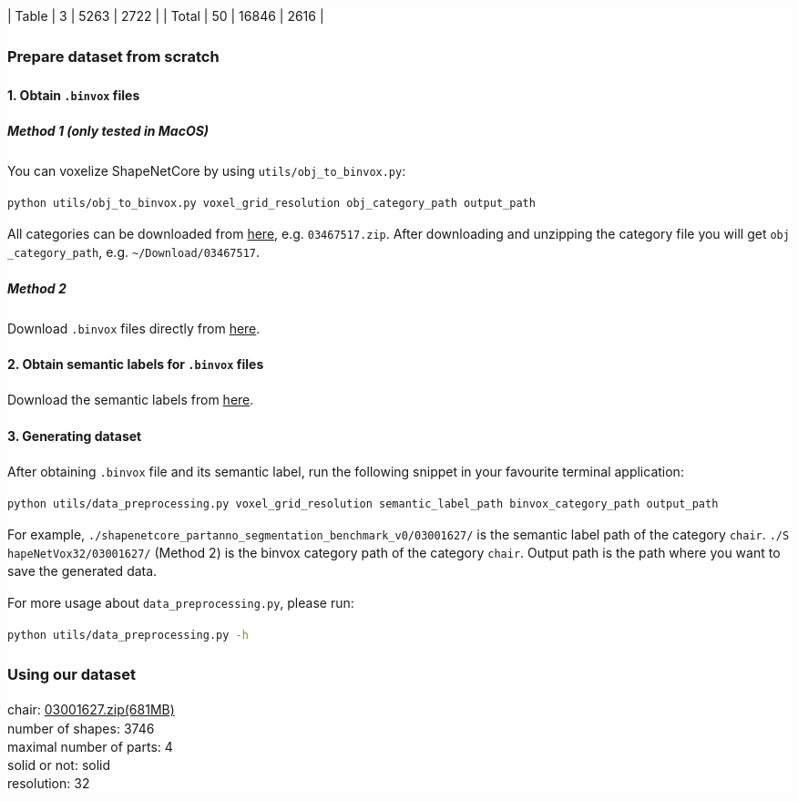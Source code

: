 |   Table    |        	3	         |    5263	    |       2722         |
|   Total    |        	50	         |    16846    |        2616         |

### Prepare dataset from scratch

#### 1. Obtain `.binvox` files

##### Method 1 (only tested in MacOS)

You can voxelize ShapeNetCore by using `utils/obj_to_binvox.py`:

```bash
python utils/obj_to_binvox.py voxel_grid_resolution obj_category_path output_path 
```

All categories can be downloaded from [here](http://shapenet.cs.stanford.edu/shapenet/obj-zip/), e.g. `03467517.zip`. After downloading and unzipping the category file
you will get `obj_category_path`, e.g. `~/Download/03467517`.


##### Method 2

Download `.binvox` files directly from [here](https://cvgl.stanford.edu/data2/ShapeNetVox32.tgz).


#### 2. Obtain semantic labels for `.binvox` files

Download the semantic labels from [here](https://shapenet.cs.stanford.edu/ericyi/shapenetcore_partanno_segmentation_benchmark_v0.zip). 


#### 3. Generating dataset
 
After obtaining `.binvox` file and its semantic label, run the 
following snippet in your favourite terminal application:

```bash
python utils/data_preprocessing.py voxel_grid_resolution semantic_label_path binvox_category_path output_path
```

For example, `./shapenetcore_partanno_segmentation_benchmark_v0/03001627/` is the semantic label path of the category `chair`. 
`./ShapeNetVox32/03001627/` (Method 2) is the binvox category path of the category `chair`. Output path is the path where you want to save the 
generated data.

For more usage about `data_preprocessing.py`, please run:
```bash
python utils/data_preprocessing.py -h
```

### Using our dataset

chair: [03001627.zip(681MB)](https://gitlab.com/JunweiZheng93/shapenetsegvox/-/raw/master/03001627.zip?inline=false) <br>
number of shapes: 3746 <br>
maximal number of parts: 4 <br>
solid or not: solid <br>
resolution: 32
